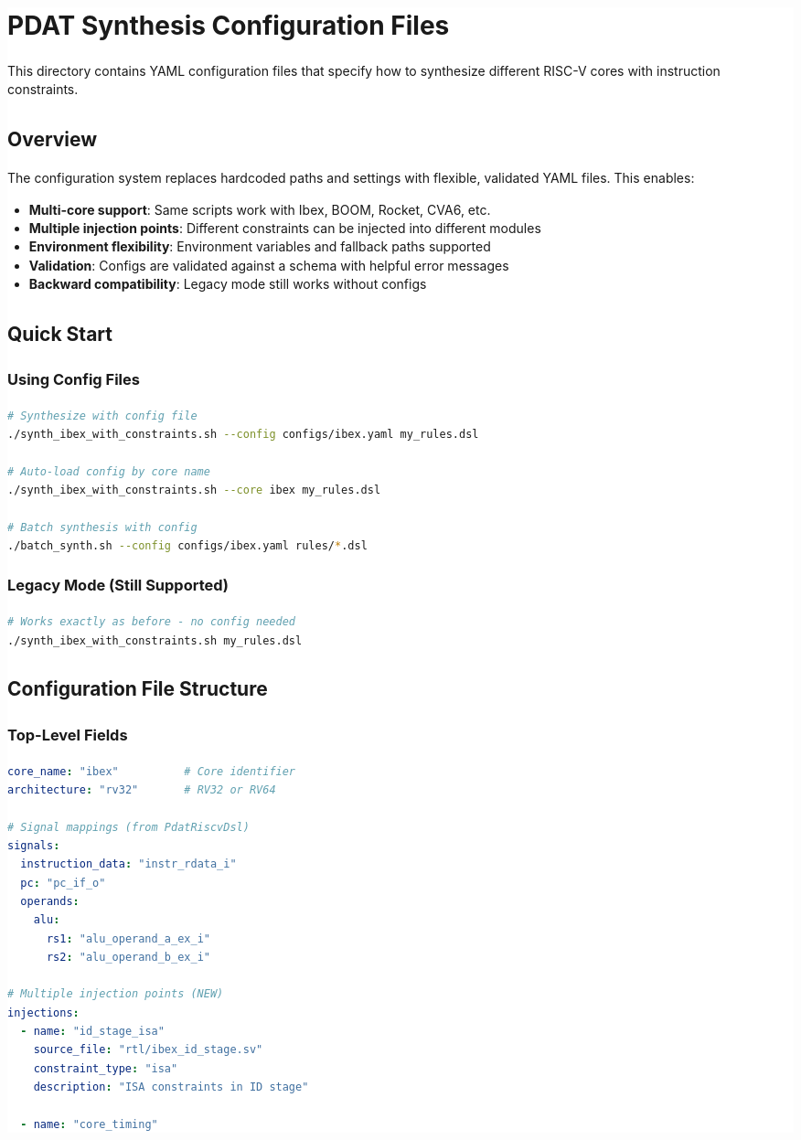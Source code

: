 # PDAT Synthesis Configuration Files

This directory contains YAML configuration files that specify how to synthesize different RISC-V cores with instruction constraints.

## Overview

The configuration system replaces hardcoded paths and settings with flexible, validated YAML files. This enables:

- **Multi-core support**: Same scripts work with Ibex, BOOM, Rocket, CVA6, etc.
- **Multiple injection points**: Different constraints can be injected into different modules
- **Environment flexibility**: Environment variables and fallback paths supported
- **Validation**: Configs are validated against a schema with helpful error messages
- **Backward compatibility**: Legacy mode still works without configs

## Quick Start

### Using Config Files

```bash
# Synthesize with config file
./synth_ibex_with_constraints.sh --config configs/ibex.yaml my_rules.dsl

# Auto-load config by core name
./synth_ibex_with_constraints.sh --core ibex my_rules.dsl

# Batch synthesis with config
./batch_synth.sh --config configs/ibex.yaml rules/*.dsl
```

### Legacy Mode (Still Supported)

```bash
# Works exactly as before - no config needed
./synth_ibex_with_constraints.sh my_rules.dsl
```

## Configuration File Structure

### Top-Level Fields

```yaml
core_name: "ibex"          # Core identifier
architecture: "rv32"       # RV32 or RV64

# Signal mappings (from PdatRiscvDsl)
signals:
  instruction_data: "instr_rdata_i"
  pc: "pc_if_o"
  operands:
    alu:
      rs1: "alu_operand_a_ex_i"
      rs2: "alu_operand_b_ex_i"

# Multiple injection points (NEW)
injections:
  - name: "id_stage_isa"
    source_file: "rtl/ibex_id_stage.sv"
    constraint_type: "isa"
    description: "ISA constraints in ID stage"

  - name: "core_timing"
```